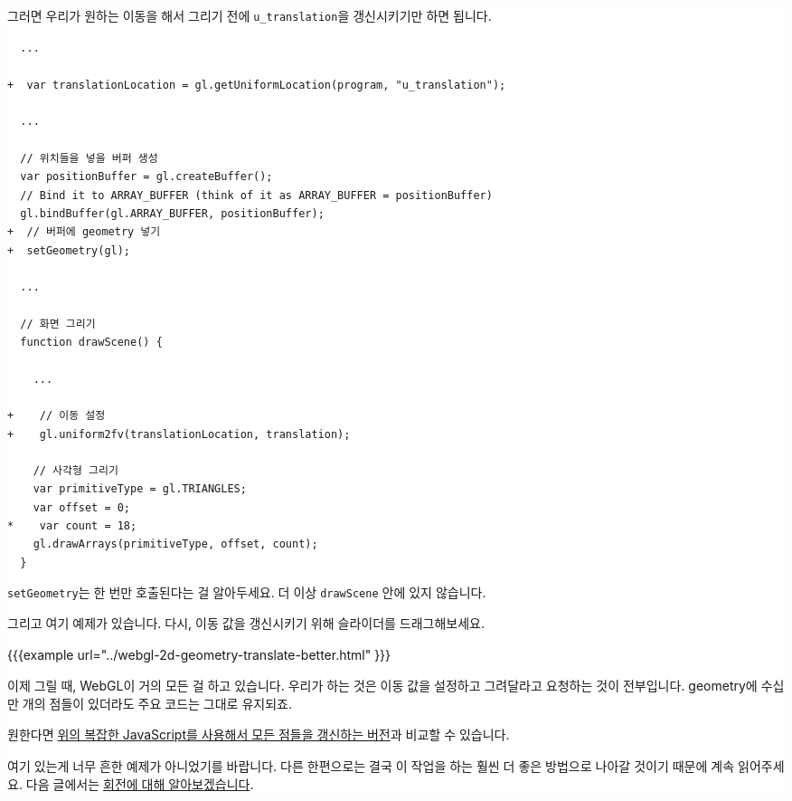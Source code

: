 그러면 우리가 원하는 이동을 해서 그리기 전에 `u_translation`을 갱신시키기만 하면 됩니다.

```
  ...

+  var translationLocation = gl.getUniformLocation(program, "u_translation");

  ...

  // 위치들을 넣을 버퍼 생성
  var positionBuffer = gl.createBuffer();
  // Bind it to ARRAY_BUFFER (think of it as ARRAY_BUFFER = positionBuffer)
  gl.bindBuffer(gl.ARRAY_BUFFER, positionBuffer);
+  // 버퍼에 geometry 넣기
+  setGeometry(gl);

  ...

  // 화면 그리기
  function drawScene() {

    ...

+    // 이동 설정
+    gl.uniform2fv(translationLocation, translation);

    // 사각형 그리기
    var primitiveType = gl.TRIANGLES;
    var offset = 0;
*    var count = 18;
    gl.drawArrays(primitiveType, offset, count);
  }
```

`setGeometry`는 한 번만 호출된다는 걸 알아두세요.
더 이상 `drawScene` 안에 있지 않습니다.

그리고 여기 예제가 있습니다.
다시, 이동 값을 갱신시키기 위해 슬라이더를 드래그해보세요.

{{{example url="../webgl-2d-geometry-translate-better.html" }}}

이제 그릴 때, WebGL이 거의 모든 걸 하고 있습니다.
우리가 하는 것은 이동 값을 설정하고 그려달라고 요청하는 것이 전부입니다.
geometry에 수십만 개의 점들이 있더라도 주요 코드는 그대로 유지되죠.

원한다면 [위의 복잡한 JavaScript를 사용해서 모든 점들을 갱신하는 버전](../webgl-2d-geometry-translate.html)과 비교할 수 있습니다.

여기 있는게 너무 흔한 예제가 아니었기를 바랍니다.
다른 한편으로는 결국 이 작업을 하는 훨씬 더 좋은 방법으로 나아갈 것이기 때문에 계속 읽어주세요.
다음 글에서는 [회전에 대해 알아보겠습니다](webgl-2d-rotation.html).
